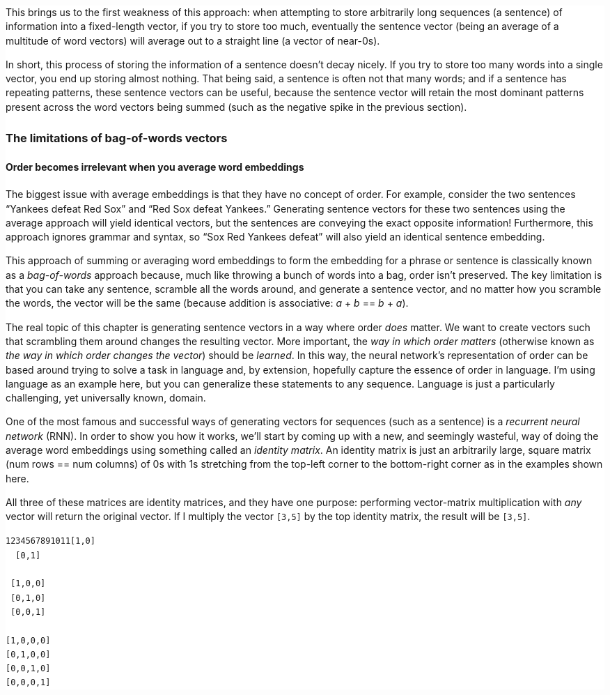 This brings us to the first weakness of this approach: when attempting to store arbitrarily long sequences (a sentence) of information into a fixed-length vector, if you try to store too much, eventually the sentence vector (being an average of a multitude of word vectors) will average out to a straight line (a vector of near-0s).

In short, this process of storing the information of a sentence doesn’t decay nicely. If you try to store too many words into a single vector, you end up storing almost nothing. That being said, a sentence is often not that many words; and if a sentence has repeating patterns, these sentence vectors can be useful, because the sentence vector will retain the most dominant patterns present across the word vectors being summed (such as the negative spike in the previous section).

### The limitations of bag-of-words vectors

#### Order becomes irrelevant when you average word embeddings

The biggest issue with average embeddings is that they have no concept of order. For example, consider the two sentences “Yankees defeat Red Sox” and “Red Sox defeat Yankees.” Generating sentence vectors for these two sentences using the average approach will yield identical vectors, but the sentences are conveying the exact opposite information! Furthermore, this approach ignores grammar and syntax, so “Sox Red Yankees defeat” will also yield an identical sentence embedding.

This approach of summing or averaging word embeddings to form the embedding for a phrase or sentence is classically known as a *bag-of-words* approach because, much like throwing a bunch of words into a bag, order isn’t preserved. The key limitation is that you can take any sentence, scramble all the words around, and generate a sentence vector, and no matter how you scramble the words, the vector will be the same (because addition is associative: *a* + *b* == *b* + *a*).

The real topic of this chapter is generating sentence vectors in a way where order *does* matter. We want to create vectors such that scrambling them around changes the resulting vector. More important, the *way in which order matters* (otherwise known as *the way in which order changes the vector*) should be *learned*. In this way, the neural network’s representation of order can be based around trying to solve a task in language and, by extension, hopefully capture the essence of order in language. I’m using language as an example here, but you can generalize these statements to any sequence. Language is just a particularly challenging, yet universally known, domain.

One of the most famous and successful ways of generating vectors for sequences (such as a sentence) is a *recurrent neural network* (RNN). In order to show you how it works, we’ll start by coming up with a new, and seemingly wasteful, way of doing the average word embeddings using something called an *identity matrix*. An identity matrix is just an arbitrarily large, square matrix (num rows == num columns) of 0s with 1s stretching from the top-left corner to the bottom-right corner as in the examples shown here.

All three of these matrices are identity matrices, and they have one purpose: performing vector-matrix multiplication with *any* vector will return the original vector. If I multiply the vector `[3,5]` by the top identity matrix, the result will be `[3,5]`.

```
1234567891011[1,0]
  [0,1]

 [1,0,0]
 [0,1,0]
 [0,0,1]

[1,0,0,0]
[0,1,0,0]
[0,0,1,0]
[0,0,0,1]
```
